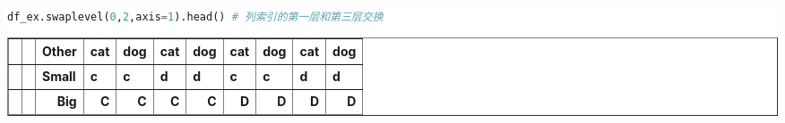 


```python
df_ex.swaplevel(0,2,axis=1).head() # 列索引的第一层和第三层交换
```




<div>
<style scoped>
    .dataframe tbody tr th:only-of-type {
        vertical-align: middle;
    }

    .dataframe tbody tr th {
        vertical-align: top;
    }

    .dataframe thead tr th {
        text-align: left;
    }

    .dataframe thead tr:last-of-type th {
        text-align: right;
    }
</style>
<table border="1" class="dataframe">
  <thead>
    <tr>
      <th></th>
      <th></th>
      <th>Other</th>
      <th>cat</th>
      <th>dog</th>
      <th>cat</th>
      <th>dog</th>
      <th>cat</th>
      <th>dog</th>
      <th>cat</th>
      <th>dog</th>
    </tr>
    <tr>
      <th></th>
      <th></th>
      <th>Small</th>
      <th>c</th>
      <th>c</th>
      <th>d</th>
      <th>d</th>
      <th>c</th>
      <th>c</th>
      <th>d</th>
      <th>d</th>
    </tr>
    <tr>
      <th></th>
      <th></th>
      <th>Big</th>
      <th>C</th>
      <th>C</th>
      <th>C</th>
      <th>C</th>
      <th>D</th>
      <th>D</th>
      <th>D</th>
      <th>D</th>